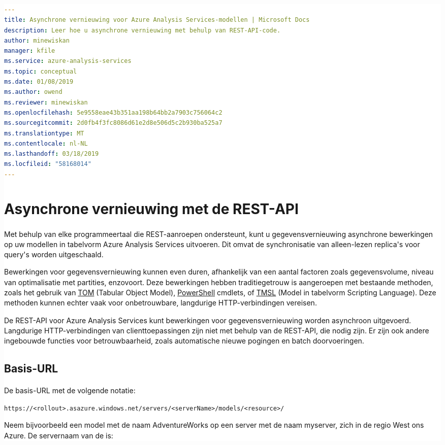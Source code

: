```yaml
---
title: Asynchrone vernieuwing voor Azure Analysis Services-modellen | Microsoft Docs
description: Leer hoe u asynchrone vernieuwing met behulp van REST-API-code.
author: minewiskan
manager: kfile
ms.service: azure-analysis-services
ms.topic: conceptual
ms.date: 01/08/2019
ms.author: owend
ms.reviewer: minewiskan
ms.openlocfilehash: 5e9558eae43b351aa198b64bb2a7903c756064c2
ms.sourcegitcommit: 2d0fb4f3fc8086d61e2d8e506d5c2b930ba525a7
ms.translationtype: MT
ms.contentlocale: nl-NL
ms.lasthandoff: 03/18/2019
ms.locfileid: "58168014"
---
```

# <a name="asynchronous-refresh-with-the-rest-api"></a>Asynchrone vernieuwing met de REST-API

Met behulp van elke programmeertaal die REST-aanroepen ondersteunt, kunt u gegevensvernieuwing asynchrone bewerkingen op uw modellen in tabelvorm Azure Analysis Services uitvoeren. Dit omvat de synchronisatie van alleen-lezen replica's voor query's worden uitgeschaald. 

Bewerkingen voor gegevensvernieuwing kunnen even duren, afhankelijk van een aantal factoren zoals gegevensvolume, niveau van optimalisatie met partities, enzovoort. Deze bewerkingen hebben traditiegetrouw is aangeroepen met bestaande methoden, zoals het gebruik van [TOM](https://docs.microsoft.com/sql/analysis-services/tabular-model-programming-compatibility-level-1200/introduction-to-the-tabular-object-model-tom-in-analysis-services-amo) (Tabular Object Model), [PowerShell](https://docs.microsoft.com/sql/analysis-services/powershell/analysis-services-powershell-reference) cmdlets, of [TMSL](https://docs.microsoft.com/sql/analysis-services/tabular-model-scripting-language-tmsl-reference) (Model in tabelvorm Scripting Language). Deze methoden kunnen echter vaak voor onbetrouwbare, langdurige HTTP-verbindingen vereisen.

De REST-API voor Azure Analysis Services kunt bewerkingen voor gegevensvernieuwing worden asynchroon uitgevoerd. Langdurige HTTP-verbindingen van clienttoepassingen zijn niet met behulp van de REST-API, die nodig zijn. Er zijn ook andere ingebouwde functies voor betrouwbaarheid, zoals automatische nieuwe pogingen en batch doorvoeringen.

## <a name="base-url"></a>Basis-URL

De basis-URL met de volgende notatie:

```
https://<rollout>.asazure.windows.net/servers/<serverName>/models/<resource>/
```

Neem bijvoorbeeld een model met de naam AdventureWorks op een server met de naam myserver, zich in de regio West ons Azure. De servernaam van de is:
